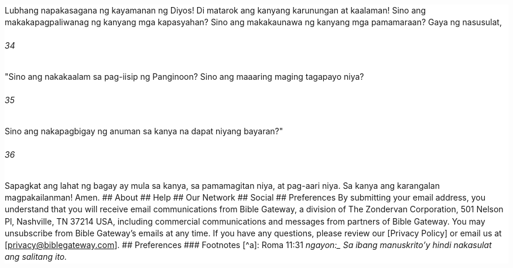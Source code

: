 



Lubhang napakasagana ng kayamanan ng Diyos! Di matarok ang kanyang karunungan at kaalaman! Sino ang makakapagpaliwanag ng kanyang mga kapasyahan? Sino ang makakaunawa ng kanyang mga pamamaraan? Gaya ng nasusulat, 











###### 34 





"Sino ang nakakaalam sa pag-iisip ng Panginoon? Sino ang maaaring maging tagapayo niya? 











###### 35 





Sino ang nakapagbigay ng anuman sa kanya na dapat niyang bayaran?" 











###### 36 





Sapagkat ang lahat ng bagay ay mula sa kanya, sa pamamagitan niya, at pag-aari niya. Sa kanya ang karangalan magpakailanman! Amen. ## About ## Help ## Our Network ## Social ## Preferences By submitting your email address, you understand that you will receive email communications from Bible Gateway, a division of The Zondervan Corporation, 501 Nelson Pl, Nashville, TN 37214 USA, including commercial communications and messages from partners of Bible Gateway. You may unsubscribe from Bible Gateway&rsquo;s emails at any time. If you have any questions, please review our [Privacy Policy] or email us at [privacy@biblegateway.com]. ## Preferences ### Footnotes [^a]: Roma 11:31 <i class="catch-word">ngayon:_ Sa ibang manuskrito’y hindi nakasulat ang salitang ito.
